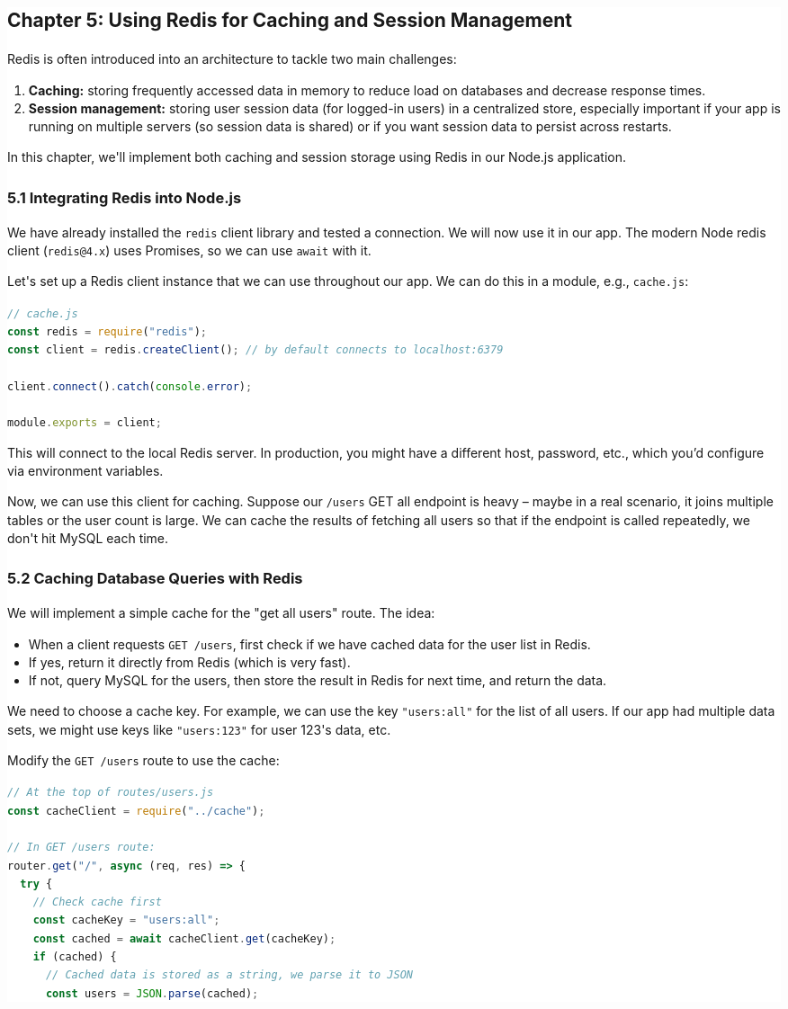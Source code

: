## Chapter 5: Using Redis for Caching and Session Management

Redis is often introduced into an architecture to tackle two main challenges:

1. **Caching:** storing frequently accessed data in memory to reduce load on databases and decrease response times.
2. **Session management:** storing user session data (for logged-in users) in a centralized store, especially important if your app is running on multiple servers (so session data is shared) or if you want session data to persist across restarts.

In this chapter, we'll implement both caching and session storage using Redis in our Node.js application.

### 5.1 Integrating Redis into Node.js

We have already installed the `redis` client library and tested a connection. We will now use it in our app. The modern Node redis client (`redis@4.x`) uses Promises, so we can use `await` with it.

Let's set up a Redis client instance that we can use throughout our app. We can do this in a module, e.g., `cache.js`:

```js
// cache.js
const redis = require("redis");
const client = redis.createClient(); // by default connects to localhost:6379

client.connect().catch(console.error);

module.exports = client;
```

This will connect to the local Redis server. In production, you might have a different host, password, etc., which you’d configure via environment variables.

Now, we can use this client for caching. Suppose our `/users` GET all endpoint is heavy – maybe in a real scenario, it joins multiple tables or the user count is large. We can cache the results of fetching all users so that if the endpoint is called repeatedly, we don't hit MySQL each time.

### 5.2 Caching Database Queries with Redis

We will implement a simple cache for the "get all users" route. The idea:

- When a client requests `GET /users`, first check if we have cached data for the user list in Redis.
- If yes, return it directly from Redis (which is very fast).
- If not, query MySQL for the users, then store the result in Redis for next time, and return the data.

We need to choose a cache key. For example, we can use the key `"users:all"` for the list of all users. If our app had multiple data sets, we might use keys like `"users:123"` for user 123's data, etc.

Modify the `GET /users` route to use the cache:

```js
// At the top of routes/users.js
const cacheClient = require("../cache");

// In GET /users route:
router.get("/", async (req, res) => {
  try {
    // Check cache first
    const cacheKey = "users:all";
    const cached = await cacheClient.get(cacheKey);
    if (cached) {
      // Cached data is stored as a string, we parse it to JSON
      const users = JSON.parse(cached);
```